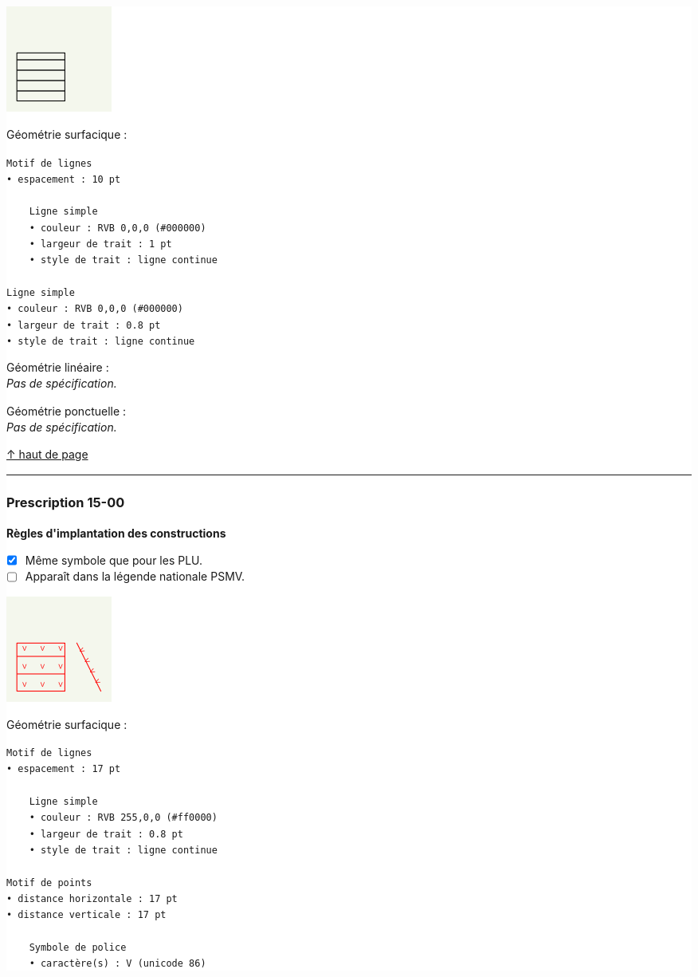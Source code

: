 ![PSC-14-00](/PSMV/vignettes/PSC-14-00.png)

Géométrie surfacique :  
```
Motif de lignes
• espacement : 10 pt

    Ligne simple
    • couleur : RVB 0,0,0 (#000000)
    • largeur de trait : 1 pt
    • style de trait : ligne continue

Ligne simple
• couleur : RVB 0,0,0 (#000000)
• largeur de trait : 0.8 pt
• style de trait : ligne continue
```

Géométrie linéaire :  
*Pas de spécification.*

Géométrie ponctuelle :  
*Pas de spécification.*

[↑ haut de page](#préconisations-de-symbologie)

---

### Prescription 15-00

**Règles d'implantation des constructions**
            
- [x] Même symbole que pour les PLU.
- [ ] Apparaît dans la légende nationale PSMV.
        
![PSC-15-00](/PSMV/vignettes/PSC-15-00.png)

Géométrie surfacique :  
```
Motif de lignes
• espacement : 17 pt

    Ligne simple
    • couleur : RVB 255,0,0 (#ff0000)
    • largeur de trait : 0.8 pt
    • style de trait : ligne continue

Motif de points
• distance horizontale : 17 pt
• distance verticale : 17 pt

    Symbole de police
    • caractère(s) : V (unicode 86)
```